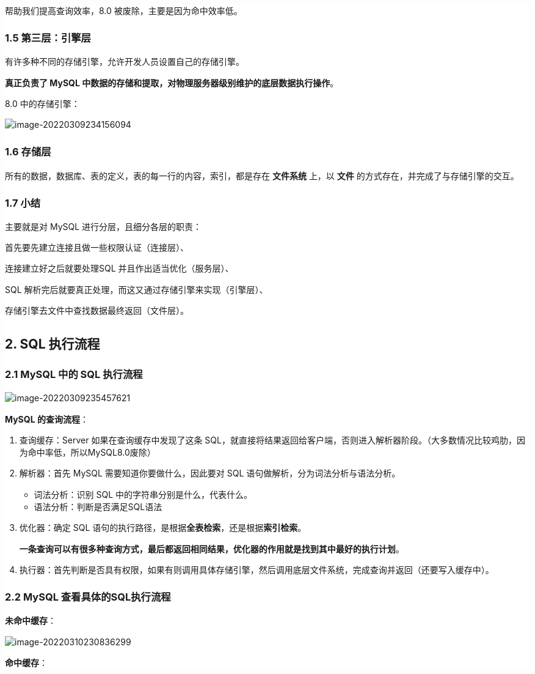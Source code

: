   帮助我们提高查询效率，8.0 被废除，主要是因为命中效率低。

### 1.5 第三层：引擎层

有许多种不同的存储引擎，允许开发人员设置自己的存储引擎。

**真正负责了 MySQL 中数据的存储和提取，对物理服务器级别维护的底层数据执行操作**。

8.0 中的存储引擎：

![image-20220309234156094](C:\Users\HASEE\Desktop\读书笔记\MySQL是怎样运行的.assets\image-20220309234156094.png)

### 1.6 存储层

所有的数据，数据库、表的定义，表的每一行的内容，索引，都是存在 **文件系统** 上，以 **文件** 的方式存在，并完成了与存储引擎的交互。

### 1.7 小结

主要就是对 MySQL 进行分层，且细分各层的职责：

首先要先建立连接且做一些权限认证（连接层）、

连接建立好之后就要处理SQL 并且作出适当优化（服务层）、

SQL 解析完后就要真正处理，而这又通过存储引擎来实现（引擎层）、

存储引擎去文件中查找数据最终返回（文件层）。

## 2. SQL 执行流程

### 2.1 MySQL 中的 SQL 执行流程

![image-20220309235457621](C:\Users\HASEE\Desktop\读书笔记\MySQL是怎样运行的.assets\image-20220309235457621.png)

**MySQL 的查询流程**：

1. 查询缓存：Server 如果在查询缓存中发现了这条 SQL，就直接将结果返回给客户端，否则进入解析器阶段。（大多数情况比较鸡肋，因为命中率低，所以MySQL8.0废除）

2. 解析器：首先 MySQL 需要知道你要做什么，因此要对 SQL 语句做解析，分为词法分析与语法分析。

   - 词法分析：识别 SQL 中的字符串分别是什么，代表什么。
   - 语法分析：判断是否满足SQL语法

3. 优化器：确定 SQL 语句的执行路径，是根据**全表检索**，还是根据**索引检索**。

   **一条查询可以有很多种查询方式，最后都返回相同结果，优化器的作用就是找到其中最好的执行计划**。

4. 执行器：首先判断是否具有权限，如果有则调用具体存储引擎，然后调用底层文件系统，完成查询并返回（还要写入缓存中）。

### 2.2 MySQL 查看具体的SQL执行流程

**未命中缓存**：

![image-20220310230836299](C:\Users\HASEE\Desktop\读书笔记\MySQL是怎样运行的.assets\image-20220310230836299.png)

**命中缓存**：
